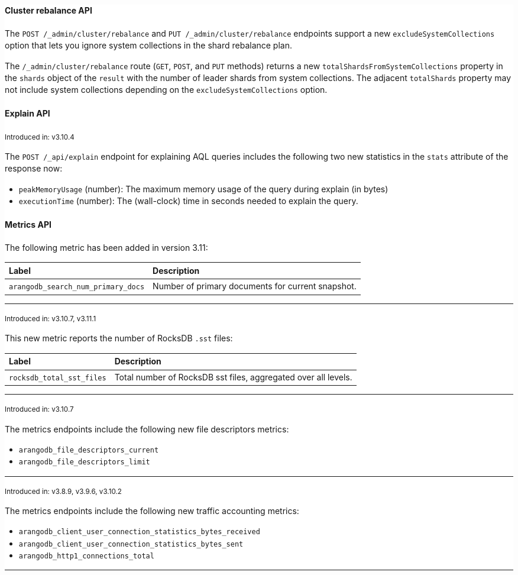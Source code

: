 #### Cluster rebalance API

The `POST /_admin/cluster/rebalance` and `PUT /_admin/cluster/rebalance`
endpoints support a new `excludeSystemCollections` option that lets you ignore
system collections in the shard rebalance plan.

The `/_admin/cluster/rebalance` route (`GET`, `POST`, and `PUT` methods) returns
a new `totalShardsFromSystemCollections` property in the `shards` object of the
`result` with the number of leader shards from system collections. The adjacent
`totalShards` property may not include system collections depending on the
`excludeSystemCollections` option.

#### Explain API

<small>Introduced in: v3.10.4</small>

The `POST /_api/explain` endpoint for explaining AQL queries includes the
following two new statistics in the `stats` attribute of the response now:

- `peakMemoryUsage` (number): The maximum memory usage of the query during
  explain (in bytes)
- `executionTime` (number): The (wall-clock) time in seconds needed to explain
  the query.

#### Metrics API

The following metric has been added in version 3.11:

| Label | Description |
|:------|:------------|
| `arangodb_search_num_primary_docs` | Number of primary documents for current snapshot. |

---

<small>Introduced in: v3.10.7, v3.11.1</small>

This new metric reports the number of RocksDB `.sst` files:

| Label | Description |
|:------|:------------|
| `rocksdb_total_sst_files` | Total number of RocksDB sst files, aggregated over all levels. |

---

<small>Introduced in: v3.10.7</small>

The metrics endpoints include the following new file descriptors metrics:

- `arangodb_file_descriptors_current`
- `arangodb_file_descriptors_limit`

---

<small>Introduced in: v3.8.9, v3.9.6, v3.10.2</small>

The metrics endpoints include the following new traffic accounting metrics:

- `arangodb_client_user_connection_statistics_bytes_received`
- `arangodb_client_user_connection_statistics_bytes_sent`
- `arangodb_http1_connections_total`

---